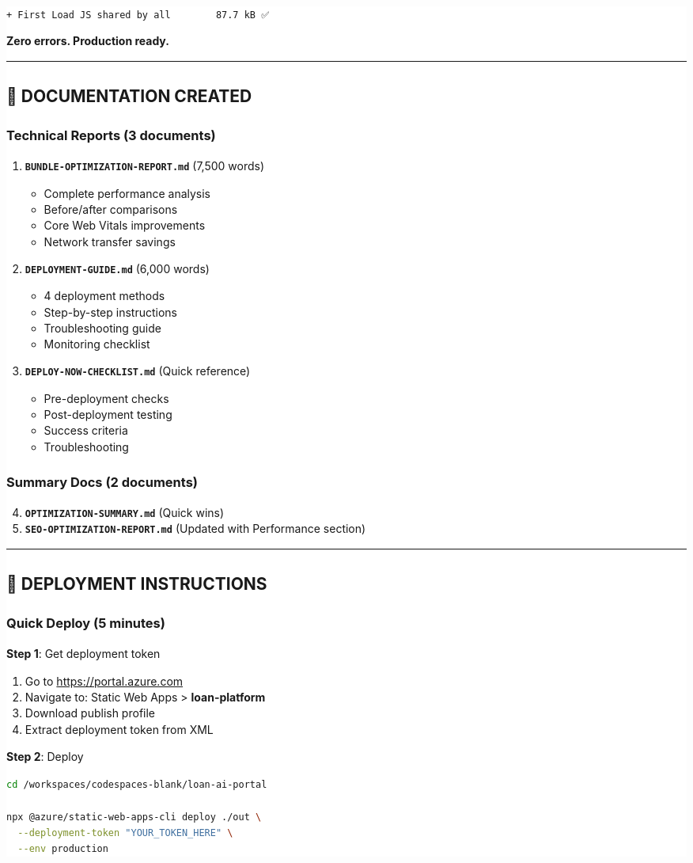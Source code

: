 ```bash
+ First Load JS shared by all        87.7 kB ✅
```

**Zero errors. Production ready.**

---

## 📁 DOCUMENTATION CREATED

### Technical Reports (3 documents)
1. **`BUNDLE-OPTIMIZATION-REPORT.md`** (7,500 words)
   - Complete performance analysis
   - Before/after comparisons
   - Core Web Vitals improvements
   - Network transfer savings

2. **`DEPLOYMENT-GUIDE.md`** (6,000 words)
   - 4 deployment methods
   - Step-by-step instructions
   - Troubleshooting guide
   - Monitoring checklist

3. **`DEPLOY-NOW-CHECKLIST.md`** (Quick reference)
   - Pre-deployment checks
   - Post-deployment testing
   - Success criteria
   - Troubleshooting

### Summary Docs (2 documents)
4. **`OPTIMIZATION-SUMMARY.md`** (Quick wins)
5. **`SEO-OPTIMIZATION-REPORT.md`** (Updated with Performance section)

---

## 🎯 DEPLOYMENT INSTRUCTIONS

### Quick Deploy (5 minutes)

**Step 1**: Get deployment token
1. Go to https://portal.azure.com
2. Navigate to: Static Web Apps > **loan-platform**
3. Download publish profile
4. Extract deployment token from XML

**Step 2**: Deploy
```bash
cd /workspaces/codespaces-blank/loan-ai-portal

npx @azure/static-web-apps-cli deploy ./out \
  --deployment-token "YOUR_TOKEN_HERE" \
  --env production
```
